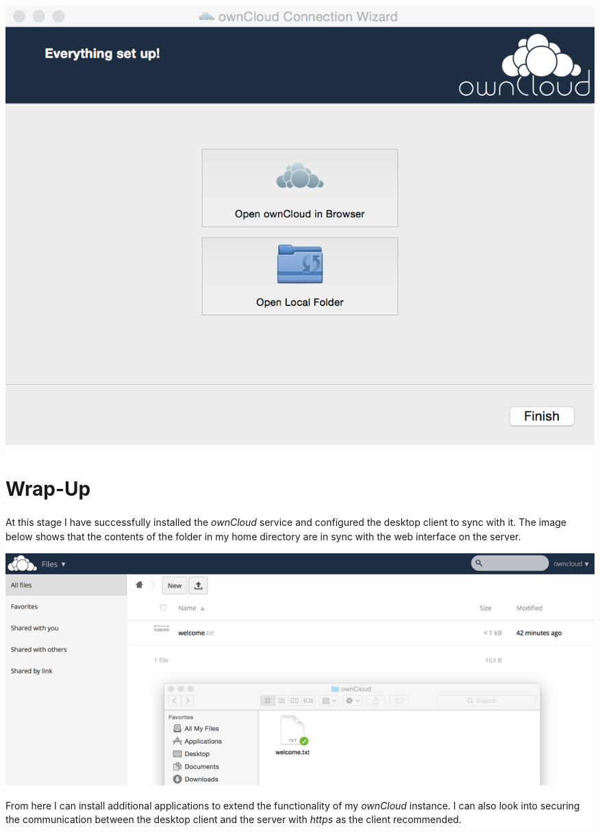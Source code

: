 ![Configure Desktop Client Step 4](/images/posts/installing-owncloud-on-archlinux-15.png)

# Wrap-Up

At this stage I have successfully installed the *ownCloud* service and configured the desktop client to sync with it. The image below shows that the contents of the folder in my home directory are in sync with the web interface on the server.

![Desktop in Sync With Server](/images/posts/installing-owncloud-on-archlinux-16.png)

From here I can install additional applications to extend the functionality of my *ownCloud* instance. I can also look into securing the communication between the desktop client and the server with *https* as the client recommended.

